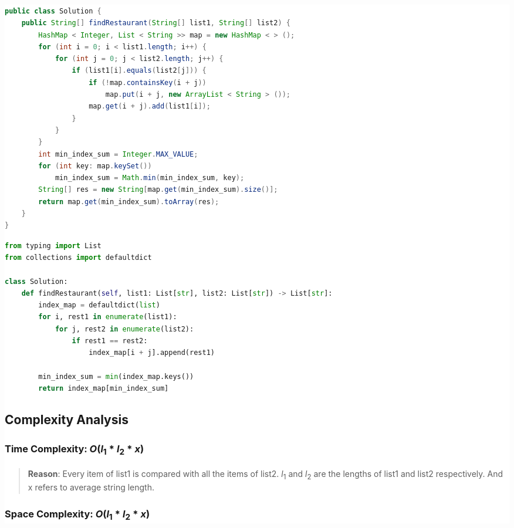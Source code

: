 ```java
public class Solution {
    public String[] findRestaurant(String[] list1, String[] list2) {
        HashMap < Integer, List < String >> map = new HashMap < > ();
        for (int i = 0; i < list1.length; i++) {
            for (int j = 0; j < list2.length; j++) {
                if (list1[i].equals(list2[j])) {
                    if (!map.containsKey(i + j))
                        map.put(i + j, new ArrayList < String > ());
                    map.get(i + j).add(list1[i]);
                }
            }
        }
        int min_index_sum = Integer.MAX_VALUE;
        for (int key: map.keySet())
            min_index_sum = Math.min(min_index_sum, key);
        String[] res = new String[map.get(min_index_sum).size()];
        return map.get(min_index_sum).toArray(res);
    }
}

```

</TabItem>
<TabItem value="python" label="Python">
  <SolutionAuthor name="@Shreyash3087"/>

```python
from typing import List
from collections import defaultdict

class Solution:
    def findRestaurant(self, list1: List[str], list2: List[str]) -> List[str]:
        index_map = defaultdict(list)
        for i, rest1 in enumerate(list1):
            for j, rest2 in enumerate(list2):
                if rest1 == rest2:
                    index_map[i + j].append(rest1)
        
        min_index_sum = min(index_map.keys())
        return index_map[min_index_sum]
```
</TabItem>
</Tabs>

## Complexity Analysis

### Time Complexity: $O(l_1 * l_2 * x)$

> **Reason**:  Every item of list1 is compared with all the items of list2. $l_1$ and $l_2$ are the lengths of list1 and list2 respectively. And x refers to average string length.

### Space Complexity: $O(l_1 * l_2 * x)$
